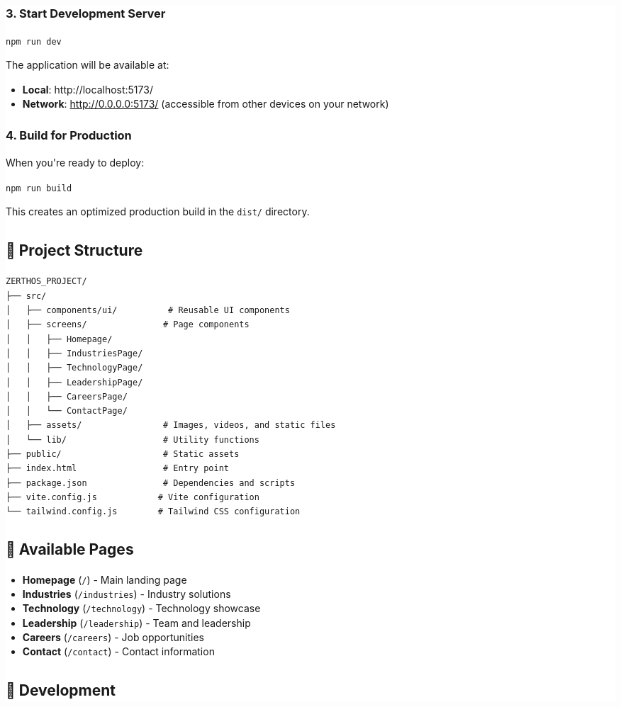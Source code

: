 ### 3. Start Development Server

```bash
npm run dev
```

The application will be available at:
- **Local**: http://localhost:5173/
- **Network**: http://0.0.0.0:5173/ (accessible from other devices on your network)

### 4. Build for Production

When you're ready to deploy:

```bash
npm run build
```

This creates an optimized production build in the `dist/` directory.

## 📁 Project Structure

```
ZERTHOS_PROJECT/
├── src/
│   ├── components/ui/          # Reusable UI components
│   ├── screens/               # Page components
│   │   ├── Homepage/
│   │   ├── IndustriesPage/
│   │   ├── TechnologyPage/
│   │   ├── LeadershipPage/
│   │   ├── CareersPage/
│   │   └── ContactPage/
│   ├── assets/                # Images, videos, and static files
│   └── lib/                   # Utility functions
├── public/                    # Static assets
├── index.html                 # Entry point
├── package.json               # Dependencies and scripts
├── vite.config.js            # Vite configuration
└── tailwind.config.js        # Tailwind CSS configuration
```

## 🎨 Available Pages

- **Homepage** (`/`) - Main landing page
- **Industries** (`/industries`) - Industry solutions
- **Technology** (`/technology`) - Technology showcase
- **Leadership** (`/leadership`) - Team and leadership
- **Careers** (`/careers`) - Job opportunities
- **Contact** (`/contact`) - Contact information

## 🔧 Development
